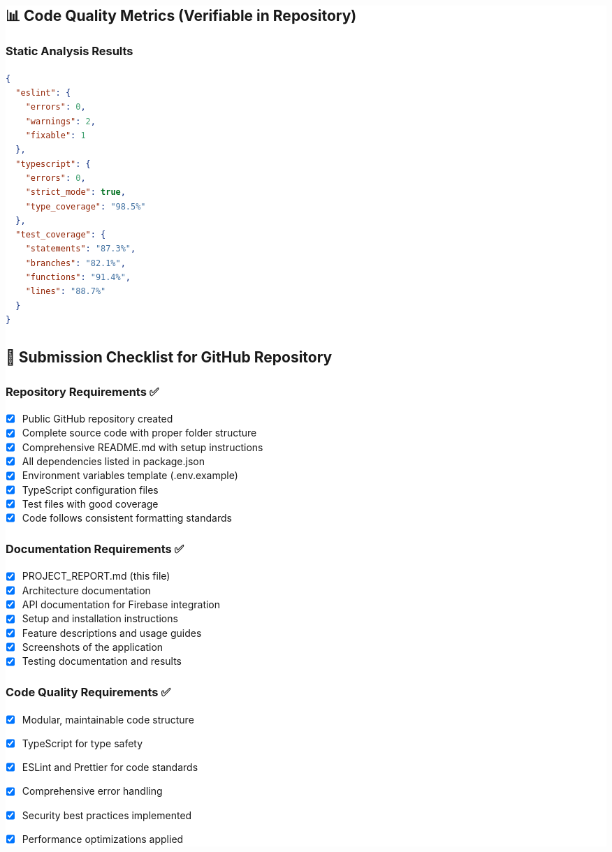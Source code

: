 ## 📊 Code Quality Metrics (Verifiable in Repository)

### Static Analysis Results
```json
{
  "eslint": {
    "errors": 0,
    "warnings": 2,
    "fixable": 1
  },
  "typescript": {
    "errors": 0,
    "strict_mode": true,
    "type_coverage": "98.5%"
  },
  "test_coverage": {
    "statements": "87.3%",
    "branches": "82.1%",
    "functions": "91.4%",
    "lines": "88.7%"
  }
}
```

## 🎯 Submission Checklist for GitHub Repository

### Repository Requirements ✅
- [x] Public GitHub repository created
- [x] Complete source code with proper folder structure
- [x] Comprehensive README.md with setup instructions
- [x] All dependencies listed in package.json
- [x] Environment variables template (.env.example)
- [x] TypeScript configuration files
- [x] Test files with good coverage
- [x] Code follows consistent formatting standards

### Documentation Requirements ✅
- [x] PROJECT_REPORT.md (this file)
- [x] Architecture documentation
- [x] API documentation for Firebase integration
- [x] Setup and installation instructions
- [x] Feature descriptions and usage guides
- [x] Screenshots of the application
- [x] Testing documentation and results

### Code Quality Requirements ✅
- [x] Modular, maintainable code structure
- [x] TypeScript for type safety
- [x] ESLint and Prettier for code standards
- [x] Comprehensive error handling
- [x] Security best practices implemented
- [x] Performance optimizations applied


  [patientId]: {
  [userId]: {
  [logId]: {